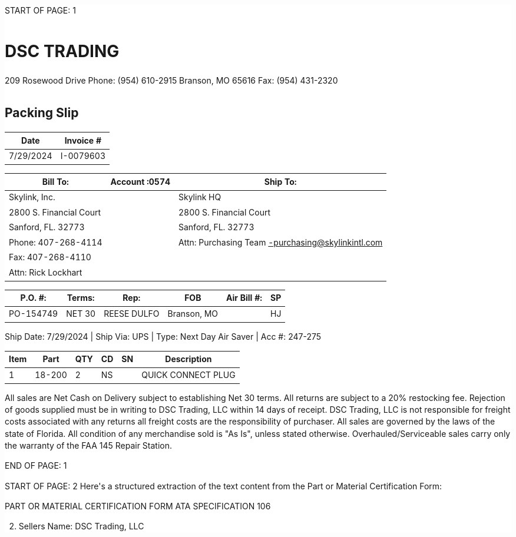 START OF PAGE: 1
# DSC TRADING

209 Rosewood Drive Phone: (954) 610-2915
Branson, MO 65616 Fax: (954) 431-2320

## Packing Slip

| Date | Invoice # |
|------|-----------|
| 7/29/2024 | I-0079603 |

| Bill To: | Account :0574 | Ship To: |
|----------|---------------|----------|
| Skylink, Inc. | | Skylink HQ |
| 2800 S. Financial Court | | 2800 S. Financial Court |
| Sanford, FL. 32773 | | Sanford, FL. 32773 |
| Phone: 407-268-4114 | | Attn: Purchasing Team -purchasing@skylinkintl.com |
| Fax: 407-268-4110 | | |
| Attn: Rick Lockhart | | |

| P.O. #: | Terms: | Rep: | FOB | Air Bill #: | SP |
|---------|--------|------|-----|-------------|----|
| PO-154749 | NET 30 | REESE DULFO | Branson, MO | | HJ |

Ship Date: 7/29/2024 | Ship Via: UPS | Type: Next Day Air Saver | Acc #: 247-275

| Item | Part | QTY | CD | SN | Description |
|------|------|-----|----|----|-------------|
| 1 | 18-200 | 2 | NS | | QUICK CONNECT PLUG |

All sales are Net Cash on Delivery subject to establishing Net 30 terms. All returns are subject to a 20% restocking fee. Rejection of goods supplied must be in writing to DSC Trading, LLC within 14 days of receipt. DSC Trading, LLC is not responsible for freight costs associated with any returns all freight costs are the responsibility of purchaser. All sales are governed by the laws of the state of Florida. All condition of any merchandise sold is "As Is", unless stated otherwise. Overhauled/Serviceable sales carry only the warranty of the FAA 145 Repair Station.

END OF PAGE: 1



START OF PAGE: 2
Here's a structured extraction of the text content from the Part or Material Certification Form:

PART OR MATERIAL CERTIFICATION FORM
ATA SPECIFICATION 106

2. Sellers Name:
DSC Trading, LLC
